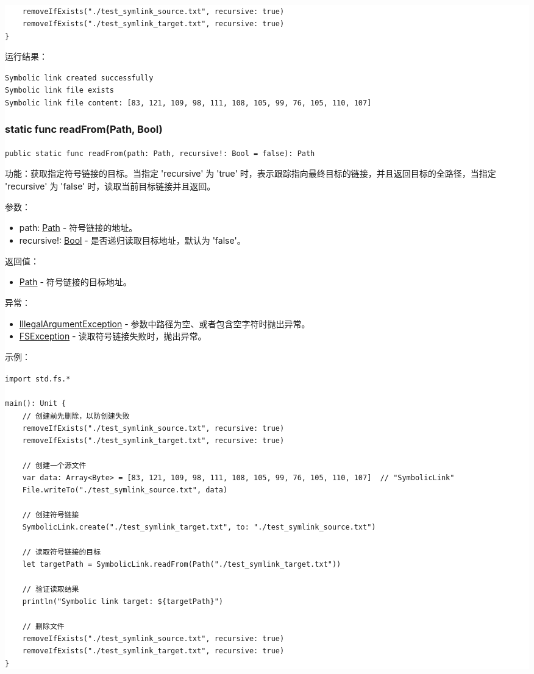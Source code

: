 ```cangjie
    removeIfExists("./test_symlink_source.txt", recursive: true)
    removeIfExists("./test_symlink_target.txt", recursive: true)
}
```

运行结果：

```text
Symbolic link created successfully
Symbolic link file exists
Symbolic link file content: [83, 121, 109, 98, 111, 108, 105, 99, 76, 105, 110, 107]
```

### static func readFrom(Path, Bool)

```cangjie
public static func readFrom(path: Path, recursive!: Bool = false): Path
```

功能：获取指定符号链接的目标。当指定 'recursive' 为 'true' 时，表示跟踪指向最终目标的链接，并且返回目标的全路径，当指定 'recursive' 为 'false' 时，读取当前目标链接并且返回。

参数：

- path: [Path](fs_package_structs.md#struct-path) - 符号链接的地址。
- recursive!: [Bool](../../core/core_package_api/core_package_intrinsics.md#bool) - 是否递归读取目标地址，默认为 'false'。

返回值：

- [Path](fs_package_structs.md#struct-path) - 符号链接的目标地址。

异常：

- [IllegalArgumentException](../../core/core_package_api/core_package_exceptions.md#class-illegalargumentexception) - 参数中路径为空、或者包含空字符时抛出异常。
- [FSException](fs_package_exceptions.md#class-fsexception) - 读取符号链接失败时，抛出异常。

示例：


```cangjie
import std.fs.*

main(): Unit {
    // 创建前先删除，以防创建失败
    removeIfExists("./test_symlink_source.txt", recursive: true)
    removeIfExists("./test_symlink_target.txt", recursive: true)

    // 创建一个源文件
    var data: Array<Byte> = [83, 121, 109, 98, 111, 108, 105, 99, 76, 105, 110, 107]  // "SymbolicLink"
    File.writeTo("./test_symlink_source.txt", data)
    
    // 创建符号链接
    SymbolicLink.create("./test_symlink_target.txt", to: "./test_symlink_source.txt")
    
    // 读取符号链接的目标
    let targetPath = SymbolicLink.readFrom(Path("./test_symlink_target.txt"))
    
    // 验证读取结果
    println("Symbolic link target: ${targetPath}")
    
    // 删除文件
    removeIfExists("./test_symlink_source.txt", recursive: true)
    removeIfExists("./test_symlink_target.txt", recursive: true)
}
```
